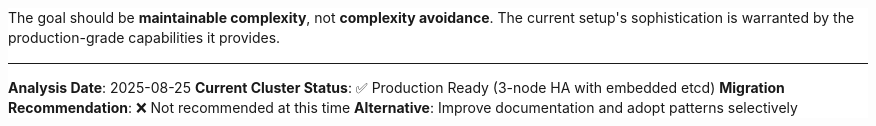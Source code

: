 The goal should be **maintainable complexity**, not **complexity avoidance**. The current setup's sophistication is warranted by the production-grade capabilities it provides.

---

**Analysis Date**: 2025-08-25
**Current Cluster Status**: ✅ Production Ready (3-node HA with embedded etcd)
**Migration Recommendation**: ❌ Not recommended at this time
**Alternative**: Improve documentation and adopt patterns selectively
